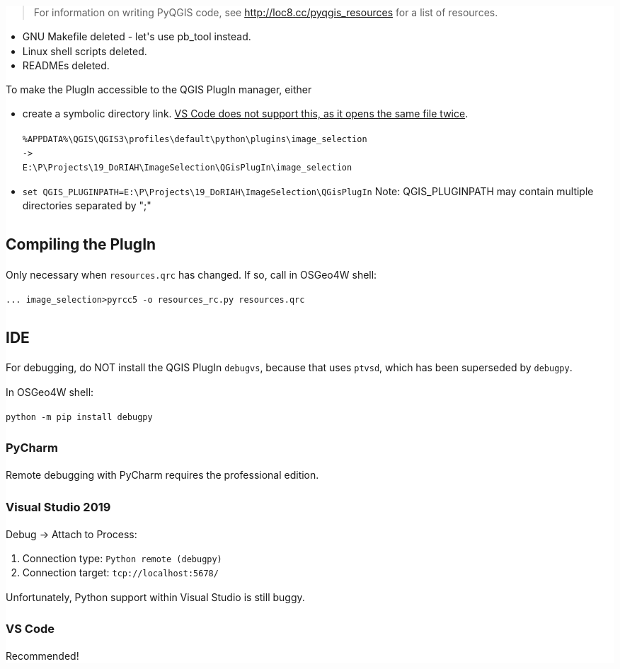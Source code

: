 > 
> For information on writing PyQGIS code, see http://loc8.cc/pyqgis_resources for a list of resources. 

- GNU Makefile deleted - let's use pb_tool instead.
- Linux shell scripts deleted.
- READMEs deleted.

To make the PlugIn accessible to the QGIS PlugIn manager, either

- create a symbolic directory link. [VS Code does not support this, as it opens the same file twice](https://github.com/microsoft/vscode/issues/100533).
  
  ```
  %APPDATA%\QGIS\QGIS3\profiles\default\python\plugins\image_selection 
  ->
  E:\P\Projects\19_DoRIAH\ImageSelection\QGisPlugIn\image_selection
  ```

- `set QGIS_PLUGINPATH=E:\P\Projects\19_DoRIAH\ImageSelection\QGisPlugIn`
   Note: QGIS_PLUGINPATH may contain multiple directories separated by ";"

## Compiling the PlugIn

Only necessary when `resources.qrc` has changed. If so, call in OSGeo4W shell:

```
... image_selection>pyrcc5 -o resources_rc.py resources.qrc
```

## IDE

For debugging, do NOT install the QGIS PlugIn `debugvs`, because that uses `ptvsd`, which has been superseded by `debugpy`. 

In OSGeo4W shell:

```
python -m pip install debugpy
```

### PyCharm

Remote debugging with PyCharm requires the professional edition.

### Visual Studio 2019

Debug -> Attach to Process:

1. Connection type: `Python remote (debugpy)`
2. Connection target: `tcp://localhost:5678/`

Unfortunately, Python support within Visual Studio is still buggy.

### VS Code

Recommended!
